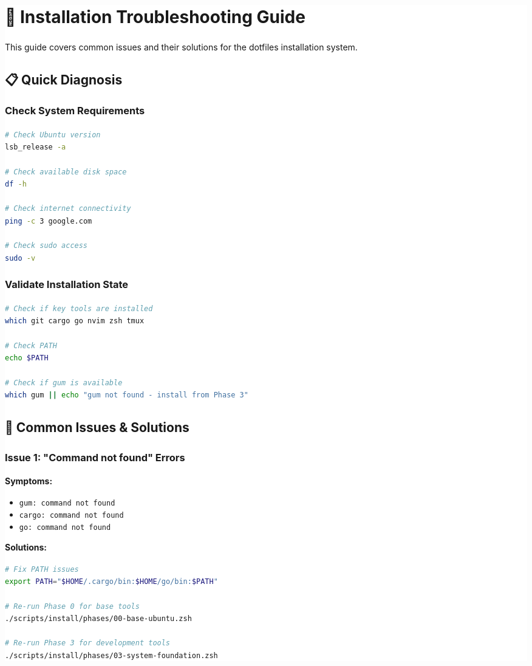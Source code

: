 # 🚨 Installation Troubleshooting Guide

This guide covers common issues and their solutions for the dotfiles installation system.

## 📋 Quick Diagnosis

### Check System Requirements
```bash
# Check Ubuntu version
lsb_release -a

# Check available disk space
df -h

# Check internet connectivity
ping -c 3 google.com

# Check sudo access
sudo -v
```

### Validate Installation State
```bash
# Check if key tools are installed
which git cargo go nvim zsh tmux

# Check PATH
echo $PATH

# Check if gum is available
which gum || echo "gum not found - install from Phase 3"
```

## 🔧 Common Issues & Solutions

### Issue 1: "Command not found" Errors

**Symptoms:**
- `gum: command not found`
- `cargo: command not found`
- `go: command not found`

**Solutions:**
```bash
# Fix PATH issues
export PATH="$HOME/.cargo/bin:$HOME/go/bin:$PATH"

# Re-run Phase 0 for base tools
./scripts/install/phases/00-base-ubuntu.zsh

# Re-run Phase 3 for development tools
./scripts/install/phases/03-system-foundation.zsh
```
